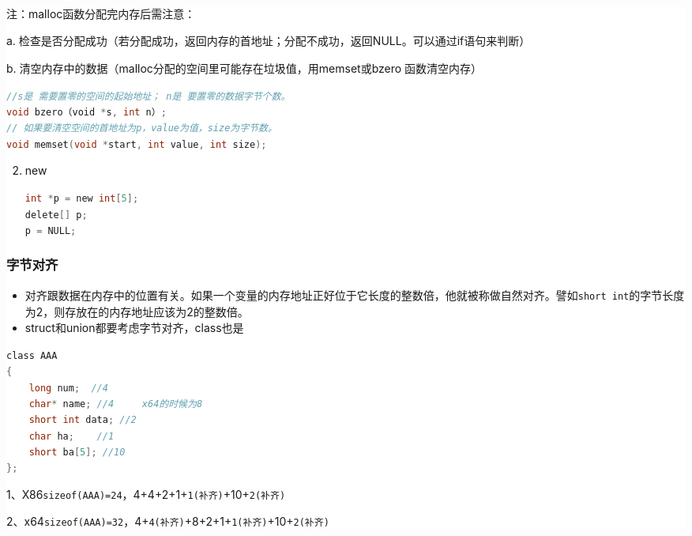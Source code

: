    注：malloc函数分配完内存后需注意：

   a. 检查是否分配成功（若分配成功，返回内存的首地址；分配不成功，返回NULL。可以通过if语句来判断）

   b. 清空内存中的数据（malloc分配的空间里可能存在垃圾值，用memset或bzero 函数清空内存）

   ```C
   //s是 需要置零的空间的起始地址； n是 要置零的数据字节个数。
   void bzero（void *s, int n）;
   // 如果要清空空间的首地址为p，value为值，size为字节数。
   void memset(void *start, int value, int size);
   ```

   

2. new

   ```C
   int *p = new int[5];
   delete[] p;
   p = NULL;
   ```

   



### 字节对齐

- 对齐跟数据在内存中的位置有关。如果一个变量的内存地址正好位于它长度的整数倍，他就被称做自然对齐。譬如`short int`的字节长度为2，则存放在的内存地址应该为2的整数倍。
- struct和union都要考虑字节对齐，class也是

```C
class AAA
{
	long num;  //4
	char* name;	//4     x64的时候为8
	short int data;	//2
	char ha;	//1
	short ba[5]; //10
};
```

1、X86`sizeof(AAA)=24`，4+4+2+1+`1(补齐)`+10+`2(补齐)`

2、x64`sizeof(AAA)=32`，4+`4(补齐)`+8+2+1+`1(补齐)`+10+`2(补齐)`